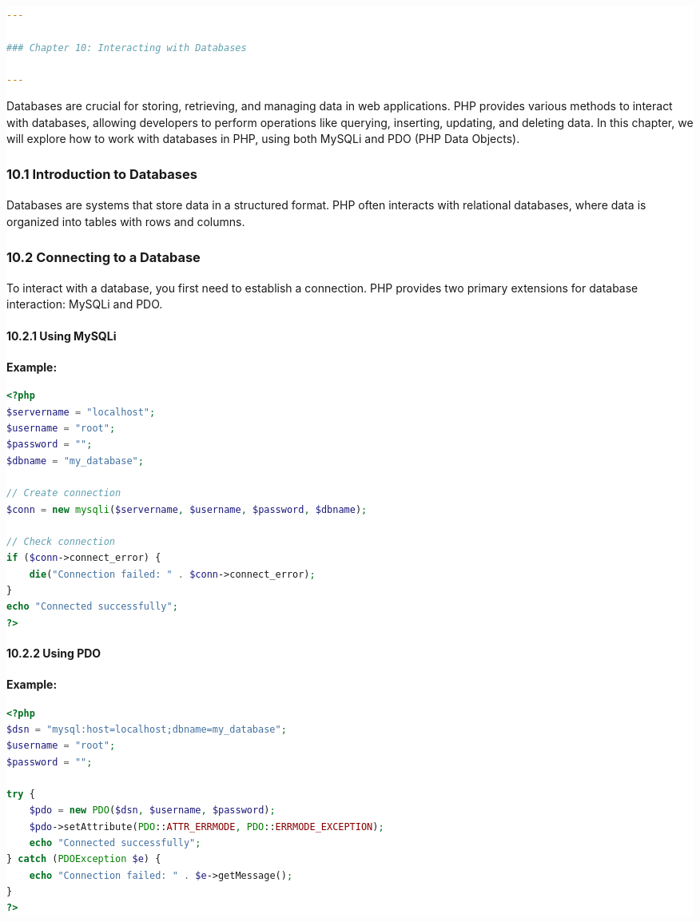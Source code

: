 ```yaml
---

### Chapter 10: Interacting with Databases

---
```


Databases are crucial for storing, retrieving, and managing data in web applications. PHP provides various methods to interact with databases, allowing developers to perform operations like querying, inserting, updating, and deleting data. In this chapter, we will explore how to work with databases in PHP, using both MySQLi and PDO (PHP Data Objects).

### 10.1 Introduction to Databases

Databases are systems that store data in a structured format. PHP often interacts with relational databases, where data is organized into tables with rows and columns.

### 10.2 Connecting to a Database

To interact with a database, you first need to establish a connection. PHP provides two primary extensions for database interaction: MySQLi and PDO.

#### 10.2.1 Using MySQLi

**Example:**

```php
<?php
$servername = "localhost";
$username = "root";
$password = "";
$dbname = "my_database";

// Create connection
$conn = new mysqli($servername, $username, $password, $dbname);

// Check connection
if ($conn->connect_error) {
    die("Connection failed: " . $conn->connect_error);
}
echo "Connected successfully";
?>
```

#### 10.2.2 Using PDO

**Example:**

```php
<?php
$dsn = "mysql:host=localhost;dbname=my_database";
$username = "root";
$password = "";

try {
    $pdo = new PDO($dsn, $username, $password);
    $pdo->setAttribute(PDO::ATTR_ERRMODE, PDO::ERRMODE_EXCEPTION);
    echo "Connected successfully";
} catch (PDOException $e) {
    echo "Connection failed: " . $e->getMessage();
}
?>
```
